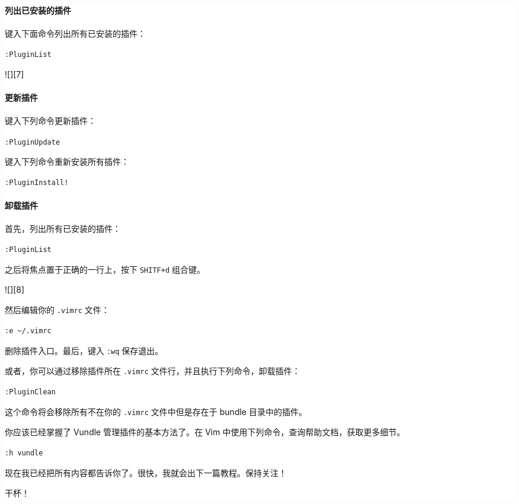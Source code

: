 #### 列出已安装的插件

键入下面命令列出所有已安装的插件：

```
:PluginList
```

![][7]

#### 更新插件

键入下列命令更新插件：

```
:PluginUpdate
```

键入下列命令重新安装所有插件：

```
:PluginInstall!
```

#### 卸载插件

首先，列出所有已安装的插件：

```
:PluginList
```

之后将焦点置于正确的一行上，按下 `SHITF+d` 组合键。

![][8]

然后编辑你的 `.vimrc` 文件：

```
:e ~/.vimrc
```

删除插件入口。最后，键入 `:wq` 保存退出。

或者，你可以通过移除插件所在 `.vimrc` 文件行，并且执行下列命令，卸载插件：

```
:PluginClean
```

这个命令将会移除所有不在你的 `.vimrc` 文件中但是存在于 bundle 目录中的插件。

你应该已经掌握了 Vundle 管理插件的基本方法了。在 Vim 中使用下列命令，查询帮助文档，获取更多细节。

```
:h vundle
```

现在我已经把所有内容都告诉你了。很快，我就会出下一篇教程。保持关注！

干杯！
